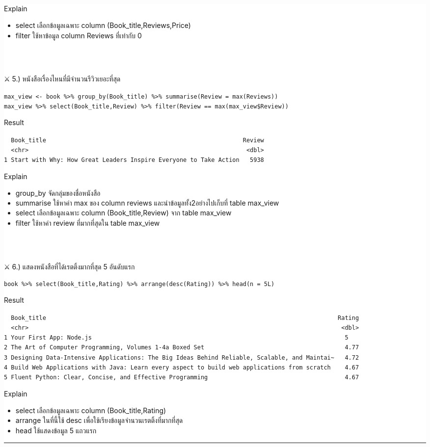 Explain 
- select เลือกข้อมูลเฉพาะ column (Book_title,Reviews,Price)
- filter ใช้หาข้อมูล column Reviews ที่เท่ากับ 0
<br>
<br>

⚔️ 5.) หนังสือเรื่องไหนที่มีจำนวนรีวิวเยอะที่สุด

```
max_view <- book %>% group_by(Book_title) %>% summarise(Review = max(Reviews))
max_view %>% select(Book_title,Review) %>% filter(Review == max(max_view$Review))
```

Result

```
  Book_title                                                        Review
  <chr>                                                              <dbl>
1 Start with Why: How Great Leaders Inspire Everyone to Take Action   5938
```

Explain 
- group_by จัดกลุ่มของชื่อหนังสือ
- summarise ใช้หาค่า max ของ column reviews และนำข้อมูลทั้ง2อย่างไปเก็บที่ table max_view 
- select เลือกข้อมูลเฉพาะ column (Book_title,Review) จาก table max_view 
- filter ใช้หาค่า review ที่มากที่สุดใน table max_view
<br>
<br>

⚔️ 6.) แสดงหนังสือที่ได้เรตติ้งมากที่สุด 5 อันดับแรก

```
book %>% select(Book_title,Rating) %>% arrange(desc(Rating)) %>% head(n = 5L)
```

Result

```
  Book_title                                                                                   Rating
  <chr>                                                                                         <dbl>
1 Your First App: Node.js                                                                        5   
2 The Art of Computer Programming, Volumes 1-4a Boxed Set                                        4.77
3 Designing Data-Intensive Applications: The Big Ideas Behind Reliable, Scalable, and Maintai~   4.72
4 Build Web Applications with Java: Learn every aspect to build web applications from scratch    4.67
5 Fluent Python: Clear, Concise, and Effective Programming                                       4.67
```

Explain 
- select เลือกข้อมูลเฉพาะ column (Book_title,Rating)
- arrange ในที่นี้ใช้ desc เพื่อใช้เรียงข้อมูลจำนวนเรตติ้งที่มากที่สุด
- head ใช้แสดงข้อมูล 5 แถวแรก

---